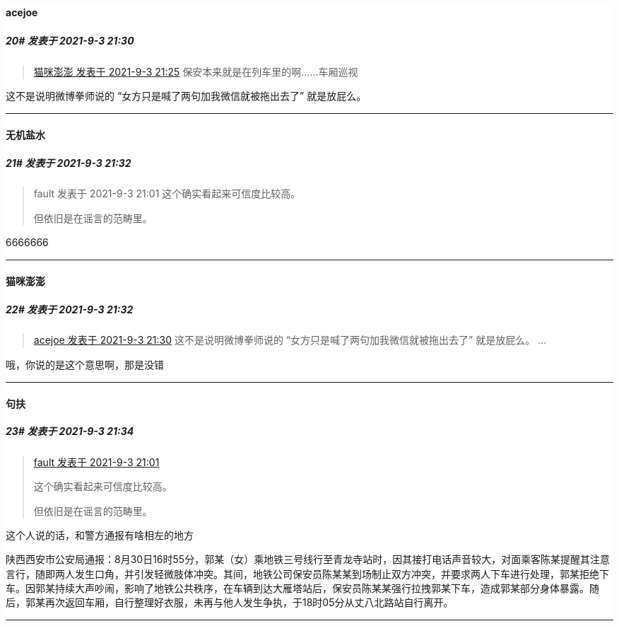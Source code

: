 ####  acejoe  
##### 20#       发表于 2021-9-3 21:30


<blockquote><a href="httphttps://bbs.saraba1st.com/2b/forum.php?mod=redirect&amp;goto=findpost&amp;pid=52612581&amp;ptid=2024398" target="_blank">猫咪澎澎 发表于 2021-9-3 21:25</a>
保安本来就是在列车里的啊……车厢巡视</blockquote>
这不是说明微博拳师说的
“女方只是喊了两句加我微信就被拖出去了”
就是放屁么。


*****

####  无机盐水  
##### 21#       发表于 2021-9-3 21:32


<blockquote>fault 发表于 2021-9-3 21:01
这个确实看起来可信度比较高。

但依旧是在谣言的范畴里。</blockquote>
6666666


*****

####  猫咪澎澎  
##### 22#       发表于 2021-9-3 21:32


<blockquote><a href="httphttps://bbs.saraba1st.com/2b/forum.php?mod=redirect&amp;goto=findpost&amp;pid=52612656&amp;ptid=2024398" target="_blank">acejoe 发表于 2021-9-3 21:30</a>
 这不是说明微博拳师说的 “女方只是喊了两句加我微信就被拖出去了” 就是放屁么。 ...</blockquote>
哦，你说的是这个意思啊，那是没错


*****

####  句扶  
##### 23#       发表于 2021-9-3 21:34


<blockquote><a href="httphttps://bbs.saraba1st.com/2b/forum.php?mod=redirect&amp;goto=findpost&amp;pid=52612321&amp;ptid=2024398" target="_blank">fault 发表于 2021-9-3 21:01</a>

这个确实看起来可信度比较高。

但依旧是在谣言的范畴里。</blockquote>
这个人说的话，和警方通报有啥相左的地方


陕西西安市公安局通报：8月30日16时55分，郭某（女）乘地铁三号线行至青龙寺站时，因其接打电话声音较大，对面乘客陈某提醒其注意言行，随即两人发生口角，并引发轻微肢体冲突。其间，地铁公司保安员陈某某到场制止双方冲突，并要求两人下车进行处理，郭某拒绝下车。因郭某持续大声吵闹，影响了地铁公共秩序，在车辆到达大雁塔站后，保安员陈某某强行拉拽郭某下车，造成郭某部分身体暴露。随后，郭某再次返回车厢，自行整理好衣服，未再与他人发生争执，于18时05分从丈八北路站自行离开。


*****
